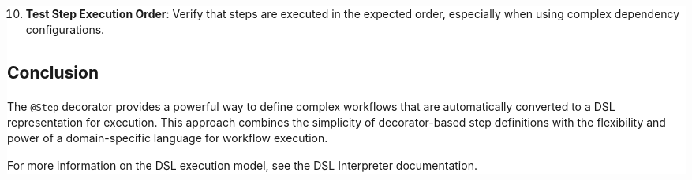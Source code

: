 10. **Test Step Execution Order**: Verify that steps are executed in the expected order, especially when using complex dependency configurations.

## Conclusion

The `@Step` decorator provides a powerful way to define complex workflows that are automatically converted to a DSL representation for execution. This approach combines the simplicity of decorator-based step definitions with the flexibility and power of a domain-specific language for workflow execution.

For more information on the DSL execution model, see the [DSL Interpreter documentation](../DSLInterpreter.md).

